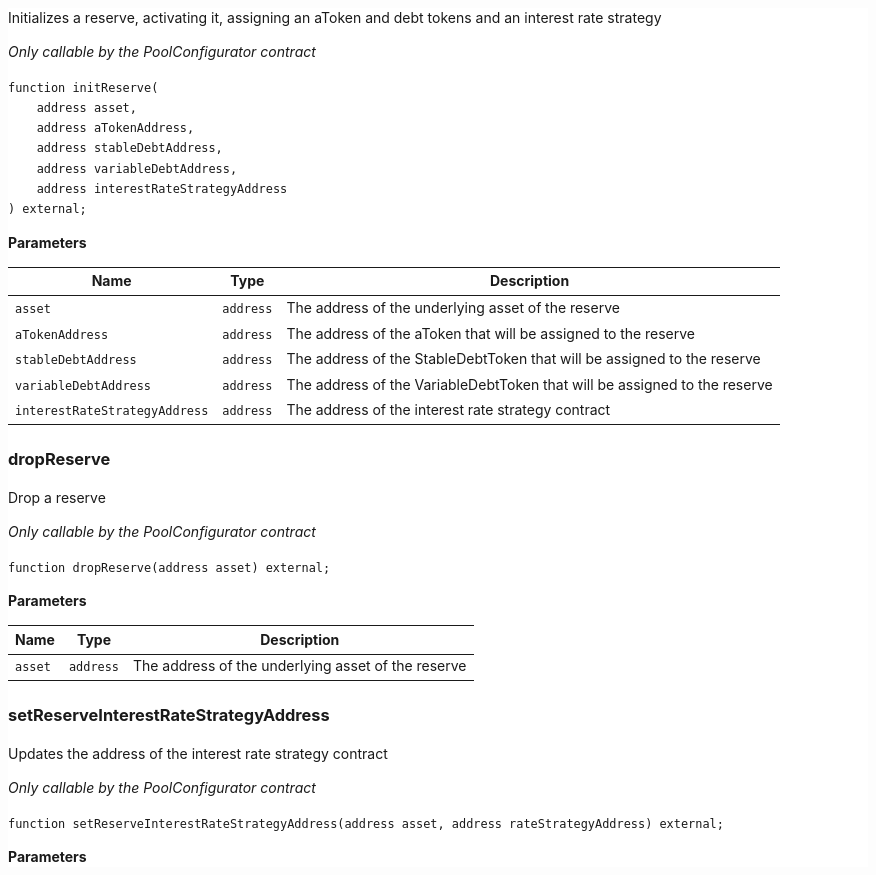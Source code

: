 Initializes a reserve, activating it, assigning an aToken and debt tokens and an
interest rate strategy

*Only callable by the PoolConfigurator contract*


```solidity
function initReserve(
    address asset,
    address aTokenAddress,
    address stableDebtAddress,
    address variableDebtAddress,
    address interestRateStrategyAddress
) external;
```
**Parameters**

|Name|Type|Description|
|----|----|-----------|
|`asset`|`address`|The address of the underlying asset of the reserve|
|`aTokenAddress`|`address`|The address of the aToken that will be assigned to the reserve|
|`stableDebtAddress`|`address`|The address of the StableDebtToken that will be assigned to the reserve|
|`variableDebtAddress`|`address`|The address of the VariableDebtToken that will be assigned to the reserve|
|`interestRateStrategyAddress`|`address`|The address of the interest rate strategy contract|


### dropReserve

Drop a reserve

*Only callable by the PoolConfigurator contract*


```solidity
function dropReserve(address asset) external;
```
**Parameters**

|Name|Type|Description|
|----|----|-----------|
|`asset`|`address`|The address of the underlying asset of the reserve|


### setReserveInterestRateStrategyAddress

Updates the address of the interest rate strategy contract

*Only callable by the PoolConfigurator contract*


```solidity
function setReserveInterestRateStrategyAddress(address asset, address rateStrategyAddress) external;
```
**Parameters**
